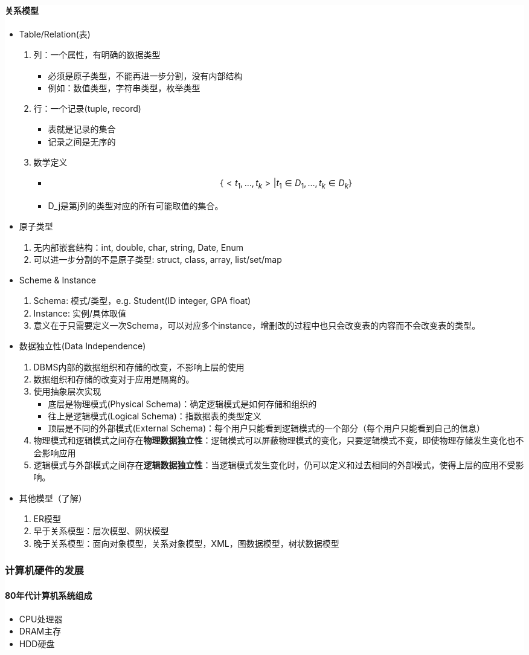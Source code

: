 #### 关系模型

- Table/Relation(表)

  1. 列：一个属性，有明确的数据类型

     - 必须是原子类型，不能再进一步分割，没有内部结构
     - 例如：数值类型，字符串类型，枚举类型

  2. 行：一个记录(tuple, record)

     - 表就是记录的集合
     - 记录之间是无序的

  3. 数学定义

     - $$
       \{<t_1, \dots, t_k>|t_1\in D_1,\dots,t_k\in D_k\}
       $$

     - D_j是第j列的类型对应的所有可能取值的集合。

- 原子类型

  1. 无内部嵌套结构：int, double, char, string, Date, Enum
  2. 可以进一步分割的不是原子类型: struct, class, array, list/set/map

- Scheme & Instance

  1. Schema: 模式/类型，e.g. Student(ID integer, GPA float)
  2. Instance: 实例/具体取值
  3. 意义在于只需要定义一次Schema，可以对应多个instance，增删改的过程中也只会改变表的内容而不会改变表的类型。

- 数据独立性(Data Independence)

  1. DBMS内部的数据组织和存储的改变，不影响上层的使用
  2. 数据组织和存储的改变对于应用是隔离的。
  3. 使用抽象层次实现
     - 底层是物理模式(Physical Schema)：确定逻辑模式是如何存储和组织的
     - 往上是逻辑模式(Logical Schema)：指数据表的类型定义
     - 顶层是不同的外部模式(External Schema)：每个用户只能看到逻辑模式的一个部分（每个用户只能看到自己的信息）
  4. 物理模式和逻辑模式之间存在**物理数据独立性**：逻辑模式可以屏蔽物理模式的变化，只要逻辑模式不变，即使物理存储发生变化也不会影响应用
  5. 逻辑模式与外部模式之间存在**逻辑数据独立性**：当逻辑模式发生变化时，仍可以定义和过去相同的外部模式，使得上层的应用不受影响。

- 其他模型（了解）

  1. ER模型
  2. 早于关系模型：层次模型、网状模型
  3. 晚于关系模型：面向对象模型，关系对象模型，XML，图数据模型，树状数据模型

  



### 计算机硬件的发展

#### 80年代计算机系统组成

- CPU处理器
- DRAM主存
- HDD硬盘
